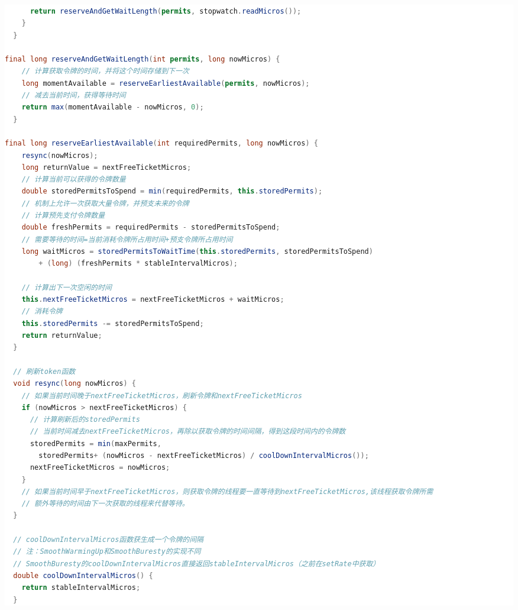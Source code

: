```java
      return reserveAndGetWaitLength(permits, stopwatch.readMicros());
    }
  }

final long reserveAndGetWaitLength(int permits, long nowMicros) {
    // 计算获取令牌的时间，并将这个时间存储到下一次
    long momentAvailable = reserveEarliestAvailable(permits, nowMicros);
    // 减去当前时间，获得等待时间
    return max(momentAvailable - nowMicros, 0);
  }

final long reserveEarliestAvailable(int requiredPermits, long nowMicros) {
    resync(nowMicros);
    long returnValue = nextFreeTicketMicros;
    // 计算当前可以获得的令牌数量
    double storedPermitsToSpend = min(requiredPermits, this.storedPermits);
    // 机制上允许一次获取大量令牌，并预支未来的令牌
    // 计算预先支付令牌数量
    double freshPermits = requiredPermits - storedPermitsToSpend;
    // 需要等待的时间=当前消耗令牌所占用时间+预支令牌所占用时间
    long waitMicros = storedPermitsToWaitTime(this.storedPermits, storedPermitsToSpend)
        + (long) (freshPermits * stableIntervalMicros);

    // 计算出下一次空闲的时间
    this.nextFreeTicketMicros = nextFreeTicketMicros + waitMicros;
    // 消耗令牌
    this.storedPermits -= storedPermitsToSpend;
    return returnValue;
  }

  // 刷新token函数
  void resync(long nowMicros) {
    // 如果当前时间晚于nextFreeTicketMicros，刷新令牌和nextFreeTicketMicros
    if (nowMicros > nextFreeTicketMicros) {
      // 计算刷新后的storedPermits
      // 当前时间减去nextFreeTicketMicros，再除以获取令牌的时间间隔，得到这段时间内的令牌数
      storedPermits = min(maxPermits,
        storedPermits+ (nowMicros - nextFreeTicketMicros) / coolDownIntervalMicros());
      nextFreeTicketMicros = nowMicros;
    }
    // 如果当前时间早于nextFreeTicketMicros，则获取令牌的线程要一直等待到nextFreeTicketMicros,该线程获取令牌所需
    // 额外等待的时间由下一次获取的线程来代替等待。
  }

  // coolDownIntervalMicros函数获生成一个令牌的间隔
  // 注：SmoothWarmingUp和SmoothBuresty的实现不同
  // SmoothBuresty的coolDownIntervalMicros直接返回stableIntervalMicros（之前在setRate中获取）
  double coolDownIntervalMicros() {
    return stableIntervalMicros;
  }
```
